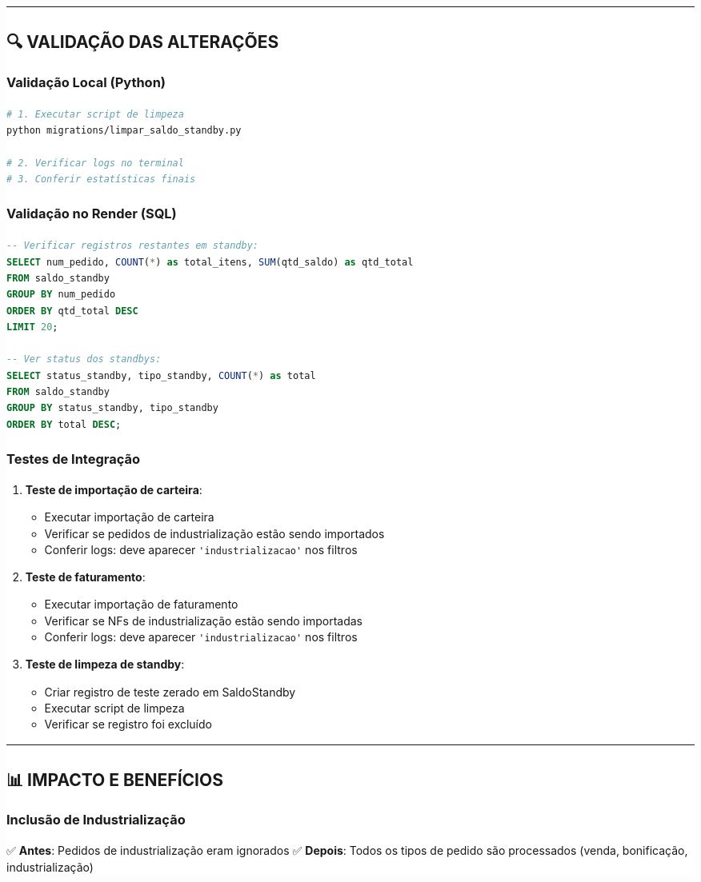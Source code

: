 
---

## 🔍 VALIDAÇÃO DAS ALTERAÇÕES

### Validação Local (Python)
```bash
# 1. Executar script de limpeza
python migrations/limpar_saldo_standby.py

# 2. Verificar logs no terminal
# 3. Conferir estatísticas finais
```

### Validação no Render (SQL)
```sql
-- Verificar registros restantes em standby:
SELECT num_pedido, COUNT(*) as total_itens, SUM(qtd_saldo) as qtd_total
FROM saldo_standby
GROUP BY num_pedido
ORDER BY qtd_total DESC
LIMIT 20;

-- Ver status dos standbys:
SELECT status_standby, tipo_standby, COUNT(*) as total
FROM saldo_standby
GROUP BY status_standby, tipo_standby
ORDER BY total DESC;
```

### Testes de Integração
1. **Teste de importação de carteira**:
   - Executar importação de carteira
   - Verificar se pedidos de industrialização estão sendo importados
   - Conferir logs: deve aparecer `'industrializacao'` nos filtros

2. **Teste de faturamento**:
   - Executar importação de faturamento
   - Verificar se NFs de industrialização estão sendo importadas
   - Conferir logs: deve aparecer `'industrializacao'` nos filtros

3. **Teste de limpeza de standby**:
   - Criar registro de teste zerado em SaldoStandby
   - Executar script de limpeza
   - Verificar se registro foi excluído

---

## 📊 IMPACTO E BENEFÍCIOS

### Inclusão de Industrialização
✅ **Antes**: Pedidos de industrialização eram ignorados
✅ **Depois**: Todos os tipos de pedido são processados (venda, bonificação, industrialização)

